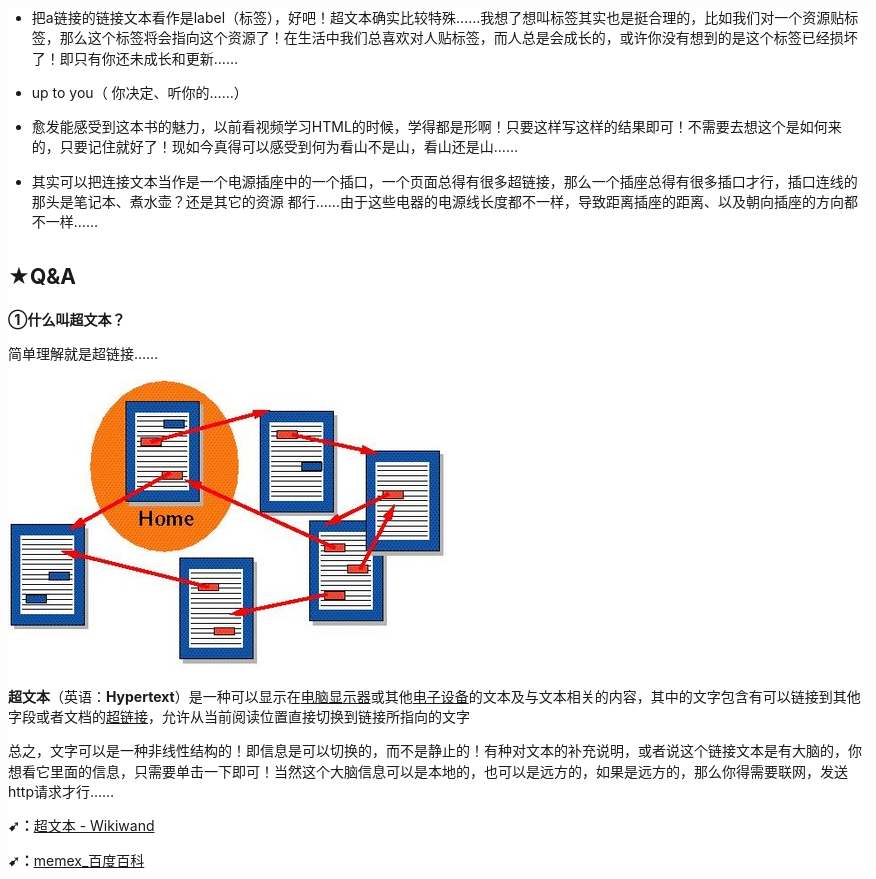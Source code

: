 - 把a链接的链接文本看作是label（标签），好吧！超文本确实比较特殊……我想了想叫标签其实也是挺合理的，比如我们对一个资源贴标签，那么这个标签将会指向这个资源了！在生活中我们总喜欢对人贴标签，而人总是会成长的，或许你没有想到的是这个标签已经损坏了！即只有你还未成长和更新……

- up to you（ 你决定、听你的……）

- 愈发能感受到这本书的魅力，以前看视频学习HTML的时候，学得都是形啊！只要这样写这样的结果即可！不需要去想这个是如何来的，只要记住就好了！现如今真得可以感受到何为看山不是山，看山还是山……

- 其实可以把连接文本当作是一个电源插座中的一个插口，一个页面总得有很多超链接，那么一个插座总得有很多插口才行，插口连线的那头是笔记本、煮水壶？还是其它的资源 都行……由于这些电器的电源线长度都不一样，导致距离插座的距离、以及朝向插座的方向都不一样……

## ★Q&A

**①什么叫超文本？**

简单理解就是超链接……

![透过超连结连接的文件](img/01/440px-Sistema_hipertextual.jpg)

**超文本**（英语：**Hypertext**）是一种可以显示在[电脑显示器](https://www.wikiwand.com/zh-hans/%E9%9B%BB%E8%85%A6%E9%A1%AF%E7%A4%BA%E5%99%A8)或其他[电子设备](https://www.wikiwand.com/zh-hans/%E9%9B%BB%E5%AD%90%E8%A8%AD%E5%82%99)的文本及与文本相关的内容，其中的文字包含有可以链接到其他字段或者文档的[超链接](https://www.wikiwand.com/zh-hans/%E8%B6%85%E9%80%A3%E7%B5%90)，允许从当前阅读位置直接切换到链接所指向的文字

总之，文字可以是一种非线性结构的！即信息是可以切换的，而不是静止的！有种对文本的补充说明，或者说这个链接文本是有大脑的，你想看它里面的信息，只需要单击一下即可！当然这个大脑信息可以是本地的，也可以是远方的，如果是远方的，那么你得需要联网，发送http请求才行……

**➹：**[超文本 - Wikiwand](https://www.wikiwand.com/zh-hans/%E8%B6%85%E6%96%87%E6%9C%AC)

**➹：**[memex_百度百科](https://baike.baidu.com/item/Memex)



